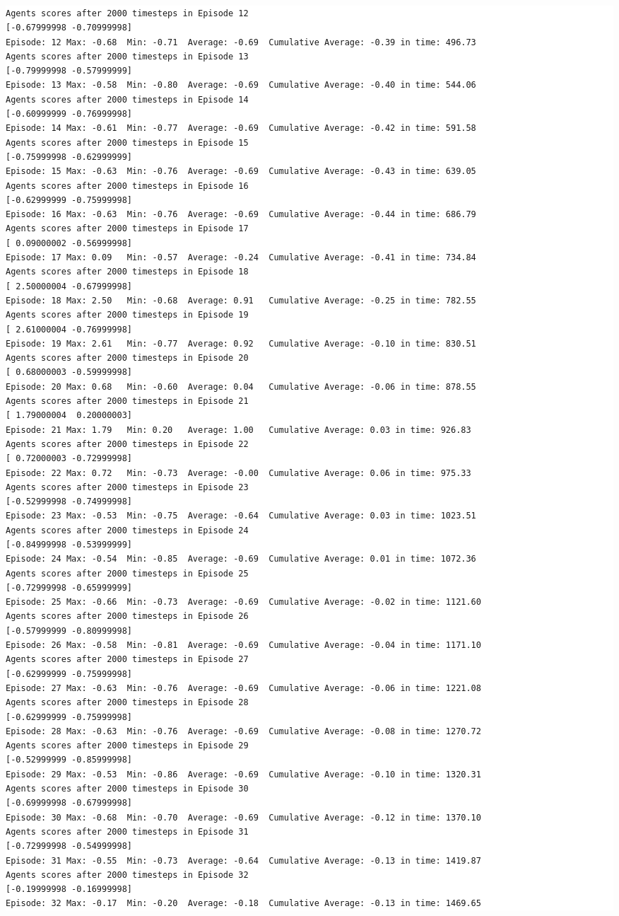 ```
Agents scores after 2000 timesteps in Episode 12
[-0.67999998 -0.70999998]
Episode: 12	Max: -0.68	Min: -0.71	Average: -0.69	Cumulative Average: -0.39 in time: 496.73
Agents scores after 2000 timesteps in Episode 13
[-0.79999998 -0.57999999]
Episode: 13	Max: -0.58	Min: -0.80	Average: -0.69	Cumulative Average: -0.40 in time: 544.06
Agents scores after 2000 timesteps in Episode 14
[-0.60999999 -0.76999998]
Episode: 14	Max: -0.61	Min: -0.77	Average: -0.69	Cumulative Average: -0.42 in time: 591.58
Agents scores after 2000 timesteps in Episode 15
[-0.75999998 -0.62999999]
Episode: 15	Max: -0.63	Min: -0.76	Average: -0.69	Cumulative Average: -0.43 in time: 639.05
Agents scores after 2000 timesteps in Episode 16
[-0.62999999 -0.75999998]
Episode: 16	Max: -0.63	Min: -0.76	Average: -0.69	Cumulative Average: -0.44 in time: 686.79
Agents scores after 2000 timesteps in Episode 17
[ 0.09000002 -0.56999998]
Episode: 17	Max: 0.09	Min: -0.57	Average: -0.24	Cumulative Average: -0.41 in time: 734.84
Agents scores after 2000 timesteps in Episode 18
[ 2.50000004 -0.67999998]
Episode: 18	Max: 2.50	Min: -0.68	Average: 0.91	Cumulative Average: -0.25 in time: 782.55
Agents scores after 2000 timesteps in Episode 19
[ 2.61000004 -0.76999998]
Episode: 19	Max: 2.61	Min: -0.77	Average: 0.92	Cumulative Average: -0.10 in time: 830.51
Agents scores after 2000 timesteps in Episode 20
[ 0.68000003 -0.59999998]
Episode: 20	Max: 0.68	Min: -0.60	Average: 0.04	Cumulative Average: -0.06 in time: 878.55
Agents scores after 2000 timesteps in Episode 21
[ 1.79000004  0.20000003]
Episode: 21	Max: 1.79	Min: 0.20	Average: 1.00	Cumulative Average: 0.03 in time: 926.83
Agents scores after 2000 timesteps in Episode 22
[ 0.72000003 -0.72999998]
Episode: 22	Max: 0.72	Min: -0.73	Average: -0.00	Cumulative Average: 0.06 in time: 975.33
Agents scores after 2000 timesteps in Episode 23
[-0.52999998 -0.74999998]
Episode: 23	Max: -0.53	Min: -0.75	Average: -0.64	Cumulative Average: 0.03 in time: 1023.51
Agents scores after 2000 timesteps in Episode 24
[-0.84999998 -0.53999999]
Episode: 24	Max: -0.54	Min: -0.85	Average: -0.69	Cumulative Average: 0.01 in time: 1072.36
Agents scores after 2000 timesteps in Episode 25
[-0.72999998 -0.65999999]
Episode: 25	Max: -0.66	Min: -0.73	Average: -0.69	Cumulative Average: -0.02 in time: 1121.60
Agents scores after 2000 timesteps in Episode 26
[-0.57999999 -0.80999998]
Episode: 26	Max: -0.58	Min: -0.81	Average: -0.69	Cumulative Average: -0.04 in time: 1171.10
Agents scores after 2000 timesteps in Episode 27
[-0.62999999 -0.75999998]
Episode: 27	Max: -0.63	Min: -0.76	Average: -0.69	Cumulative Average: -0.06 in time: 1221.08
Agents scores after 2000 timesteps in Episode 28
[-0.62999999 -0.75999998]
Episode: 28	Max: -0.63	Min: -0.76	Average: -0.69	Cumulative Average: -0.08 in time: 1270.72
Agents scores after 2000 timesteps in Episode 29
[-0.52999999 -0.85999998]
Episode: 29	Max: -0.53	Min: -0.86	Average: -0.69	Cumulative Average: -0.10 in time: 1320.31
Agents scores after 2000 timesteps in Episode 30
[-0.69999998 -0.67999998]
Episode: 30	Max: -0.68	Min: -0.70	Average: -0.69	Cumulative Average: -0.12 in time: 1370.10
Agents scores after 2000 timesteps in Episode 31
[-0.72999998 -0.54999998]
Episode: 31	Max: -0.55	Min: -0.73	Average: -0.64	Cumulative Average: -0.13 in time: 1419.87
Agents scores after 2000 timesteps in Episode 32
[-0.19999998 -0.16999998]
Episode: 32	Max: -0.17	Min: -0.20	Average: -0.18	Cumulative Average: -0.13 in time: 1469.65
```